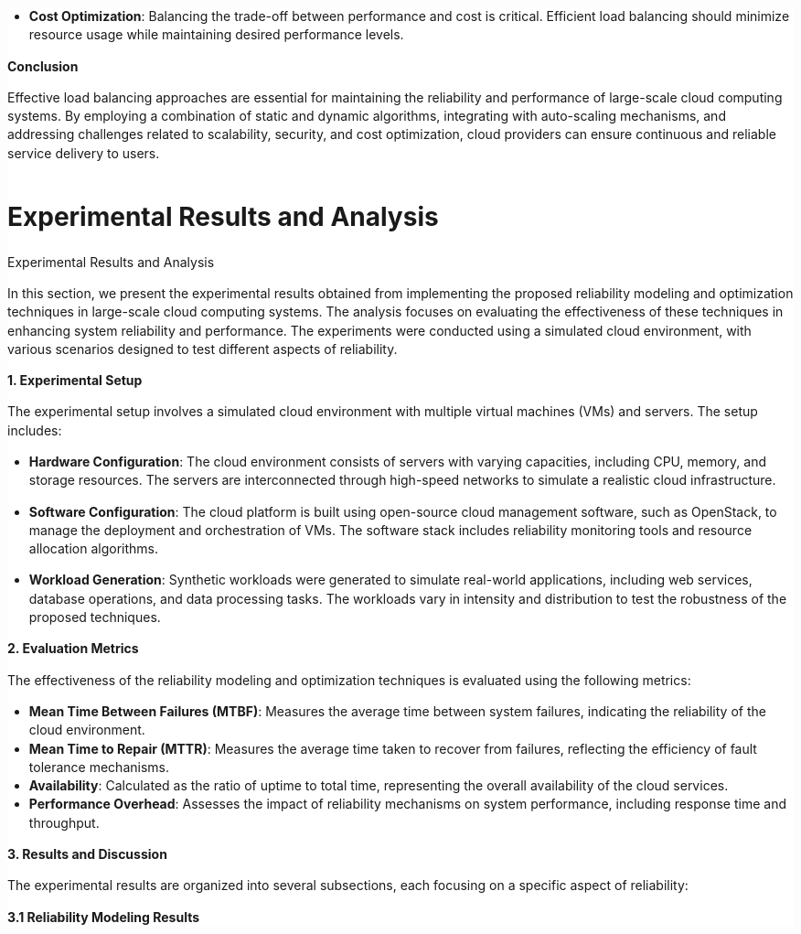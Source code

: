 - **Cost Optimization**: Balancing the trade-off between performance and cost is critical. Efficient load balancing should minimize resource usage while maintaining desired performance levels.

**Conclusion**

Effective load balancing approaches are essential for maintaining the reliability and performance of large-scale cloud computing systems. By employing a combination of static and dynamic algorithms, integrating with auto-scaling mechanisms, and addressing challenges related to scalability, security, and cost optimization, cloud providers can ensure continuous and reliable service delivery to users.
# Experimental Results and Analysis
Experimental Results and Analysis

In this section, we present the experimental results obtained from implementing the proposed reliability modeling and optimization techniques in large-scale cloud computing systems. The analysis focuses on evaluating the effectiveness of these techniques in enhancing system reliability and performance. The experiments were conducted using a simulated cloud environment, with various scenarios designed to test different aspects of reliability.

**1. Experimental Setup**

The experimental setup involves a simulated cloud environment with multiple virtual machines (VMs) and servers. The setup includes:

- **Hardware Configuration**: The cloud environment consists of servers with varying capacities, including CPU, memory, and storage resources. The servers are interconnected through high-speed networks to simulate a realistic cloud infrastructure.

- **Software Configuration**: The cloud platform is built using open-source cloud management software, such as OpenStack, to manage the deployment and orchestration of VMs. The software stack includes reliability monitoring tools and resource allocation algorithms.

- **Workload Generation**: Synthetic workloads were generated to simulate real-world applications, including web services, database operations, and data processing tasks. The workloads vary in intensity and distribution to test the robustness of the proposed techniques.

**2. Evaluation Metrics**

The effectiveness of the reliability modeling and optimization techniques is evaluated using the following metrics:

- **Mean Time Between Failures (MTBF)**: Measures the average time between system failures, indicating the reliability of the cloud environment.
- **Mean Time to Repair (MTTR)**: Measures the average time taken to recover from failures, reflecting the efficiency of fault tolerance mechanisms.
- **Availability**: Calculated as the ratio of uptime to total time, representing the overall availability of the cloud services.
- **Performance Overhead**: Assesses the impact of reliability mechanisms on system performance, including response time and throughput.

**3. Results and Discussion**

The experimental results are organized into several subsections, each focusing on a specific aspect of reliability:

**3.1 Reliability Modeling Results**
